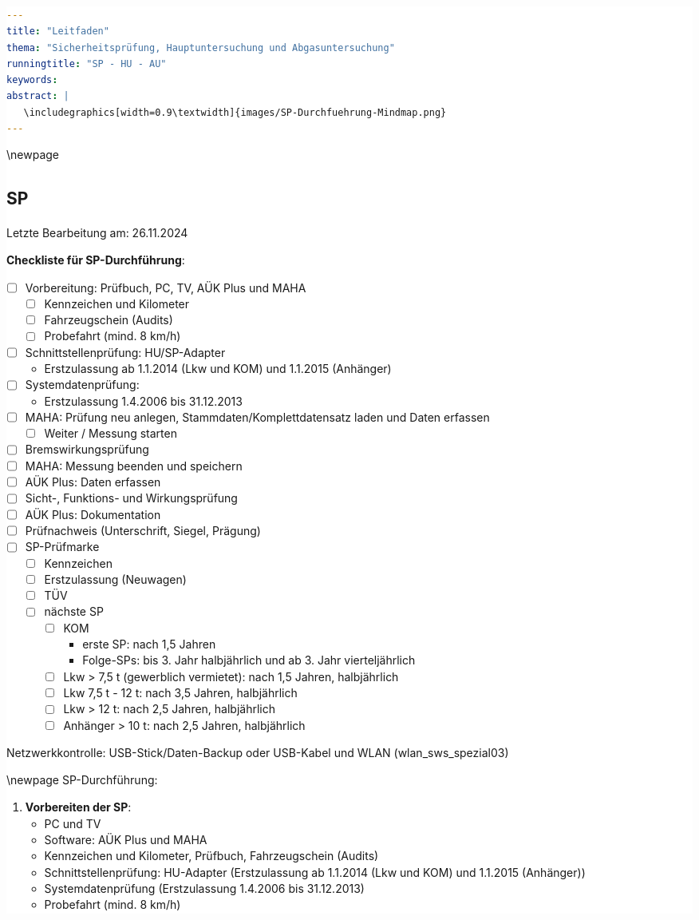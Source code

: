 ```yaml
---
title: "Leitfaden"
thema: "Sicherheitsprüfung, Hauptuntersuchung und Abgasuntersuchung"
runningtitle: "SP - HU - AU"
keywords:
abstract: |
   \includegraphics[width=0.9\textwidth]{images/SP-Durchfuehrung-Mindmap.png}
---
```

\newpage
## SP

Letzte Bearbeitung am: 26.11.2024

**Checkliste für SP-Durchführung**:

- [ ] Vorbereitung: Prüfbuch, PC, TV, AÜK Plus und MAHA
  - [ ] Kennzeichen und Kilometer
  - [ ] Fahrzeugschein (Audits)
  - [ ] Probefahrt (mind. 8 km/h)
- [ ] Schnittstellenprüfung: HU/SP-Adapter
  - Erstzulassung ab 1.1.2014 (Lkw und KOM) und 1.1.2015 (Anhänger)
- [ ] Systemdatenprüfung: 
  - Erstzulassung 1.4.2006 bis 31.12.2013
- [ ] MAHA: Prüfung neu anlegen, Stammdaten/Komplettdatensatz laden und Daten erfassen
  - [ ] Weiter / Messung starten
- [ ] Bremswirkungsprüfung
- [ ] MAHA: Messung beenden und speichern
- [ ] AÜK Plus: Daten erfassen
- [ ] Sicht-, Funktions- und Wirkungsprüfung
- [ ] AÜK Plus: Dokumentation
- [ ] Prüfnachweis (Unterschrift, Siegel, Prägung)
- [ ] SP-Prüfmarke
  - [ ] Kennzeichen
  - [ ] Erstzulassung (Neuwagen)
  - [ ] TÜV
  - [ ] nächste SP
    - [ ] KOM
      - erste SP: nach 1,5 Jahren
      - Folge-SPs: bis 3. Jahr halbjährlich und ab 3. Jahr vierteljährlich
    - [ ] Lkw > 7,5 t (gewerblich vermietet): nach 1,5 Jahren, halbjährlich
    - [ ] Lkw 7,5 t - 12 t: nach 3,5 Jahren, halbjährlich
    - [ ] Lkw > 12 t: nach 2,5 Jahren, halbjährlich
    - [ ] Anhänger > 10 t: nach 2,5 Jahren, halbjährlich

Netzwerkkontrolle: USB-Stick/Daten-Backup oder USB-Kabel und WLAN (wlan_sws_spezial03)

\newpage
SP-Durchführung:

1. **Vorbereiten der SP**:
   - PC und TV
   - Software: AÜK Plus und MAHA
   - Kennzeichen und Kilometer, Prüfbuch, Fahrzeugschein (Audits)
   - Schnittstellenprüfung: HU-Adapter (Erstzulassung ab 1.1.2014 (Lkw und KOM) und 1.1.2015 (Anhänger))
   - Systemdatenprüfung (Erstzulassung 1.4.2006 bis 31.12.2013)
   - Probefahrt (mind. 8 km/h)
